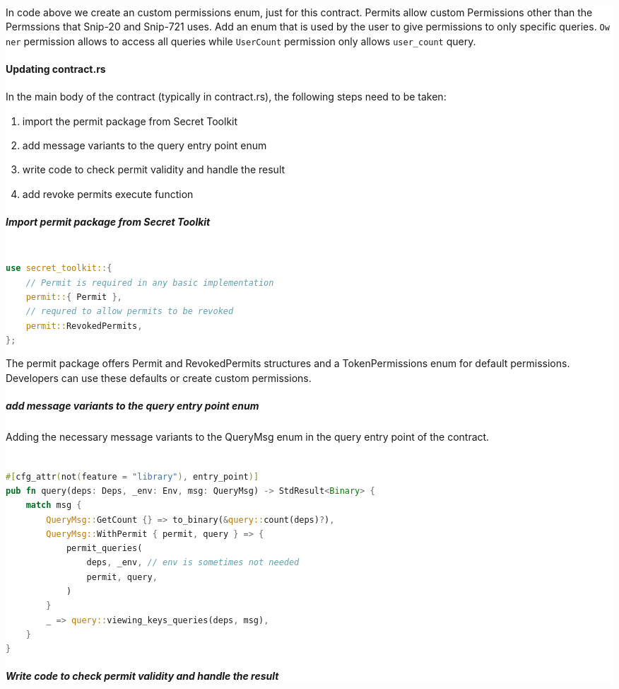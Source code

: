 In code above we create an custom permissions enum, just for this contract. Permits allow custom Permissions other than the Permssions that Snip-20 and Snip-721 uses. Add an enum that is used by the user to give permissions to only specific queries. `Owner` permission allows to access all queries while `UserCount` permission only allows `user_count` query.

#### Updating contract.rs

In the main body of the contract (typically in contract.rs), the following steps need to be taken:

1. import the permit package from Secret Toolkit

2. add message variants to the query entry point enum

3. write code to check permit validity and handle the result

4. add revoke permits execute function

##### Import permit package from Secret Toolkit

```Rust

use secret_toolkit::{
    // Permit is required in any basic implementation
    permit::{ Permit },
    // requred to allow permits to be revoked
    permit::RevokedPermits,
};

```

The permit package offers Permit and RevokedPermits structures and a TokenPermissions enum for default permissions. Developers can use these defaults or create custom permissions.

##### add message variants to the query entry point enum

Adding the necessary message variants to the QueryMsg enum in the query entry point of the contract.

```Rust

#[cfg_attr(not(feature = "library"), entry_point)]
pub fn query(deps: Deps, _env: Env, msg: QueryMsg) -> StdResult<Binary> {
    match msg {
        QueryMsg::GetCount {} => to_binary(&query::count(deps)?),
        QueryMsg::WithPermit { permit, query } => {
            permit_queries(
                deps, _env, // env is sometimes not needed
                permit, query,
            )
        }
        _ => query::viewing_keys_queries(deps, msg),
    }
}
```

##### Write code to check permit validity and handle the result
